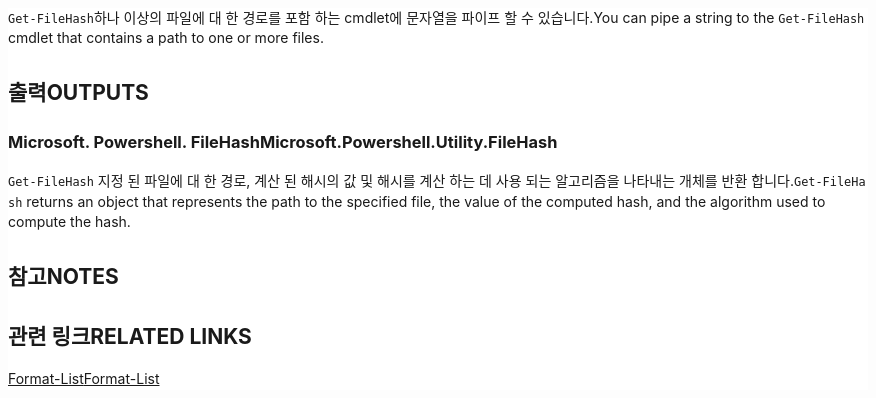 <span data-ttu-id="6de9d-166">`Get-FileHash`하나 이상의 파일에 대 한 경로를 포함 하는 cmdlet에 문자열을 파이프 할 수 있습니다.</span><span class="sxs-lookup"><span data-stu-id="6de9d-166">You can pipe a string to the `Get-FileHash` cmdlet that contains a path to one or more files.</span></span>

## <span data-ttu-id="6de9d-167">출력</span><span class="sxs-lookup"><span data-stu-id="6de9d-167">OUTPUTS</span></span>

### <span data-ttu-id="6de9d-168">Microsoft. Powershell. FileHash</span><span class="sxs-lookup"><span data-stu-id="6de9d-168">Microsoft.Powershell.Utility.FileHash</span></span>

<span data-ttu-id="6de9d-169">`Get-FileHash` 지정 된 파일에 대 한 경로, 계산 된 해시의 값 및 해시를 계산 하는 데 사용 되는 알고리즘을 나타내는 개체를 반환 합니다.</span><span class="sxs-lookup"><span data-stu-id="6de9d-169">`Get-FileHash` returns an object that represents the path to the specified file, the value of the computed hash, and the algorithm used to compute the hash.</span></span>

## <span data-ttu-id="6de9d-170">참고</span><span class="sxs-lookup"><span data-stu-id="6de9d-170">NOTES</span></span>

## <span data-ttu-id="6de9d-171">관련 링크</span><span class="sxs-lookup"><span data-stu-id="6de9d-171">RELATED LINKS</span></span>

[<span data-ttu-id="6de9d-172">Format-List</span><span class="sxs-lookup"><span data-stu-id="6de9d-172">Format-List</span></span>](Format-List.md)
